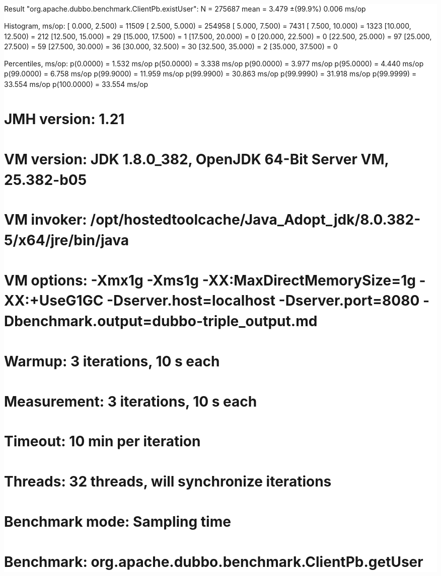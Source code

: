 

Result "org.apache.dubbo.benchmark.ClientPb.existUser":
  N = 275687
  mean =      3.479 ±(99.9%) 0.006 ms/op

  Histogram, ms/op:
    [ 0.000,  2.500) = 11509 
    [ 2.500,  5.000) = 254958 
    [ 5.000,  7.500) = 7431 
    [ 7.500, 10.000) = 1323 
    [10.000, 12.500) = 212 
    [12.500, 15.000) = 29 
    [15.000, 17.500) = 1 
    [17.500, 20.000) = 0 
    [20.000, 22.500) = 0 
    [22.500, 25.000) = 97 
    [25.000, 27.500) = 59 
    [27.500, 30.000) = 36 
    [30.000, 32.500) = 30 
    [32.500, 35.000) = 2 
    [35.000, 37.500) = 0 

  Percentiles, ms/op:
      p(0.0000) =      1.532 ms/op
     p(50.0000) =      3.338 ms/op
     p(90.0000) =      3.977 ms/op
     p(95.0000) =      4.440 ms/op
     p(99.0000) =      6.758 ms/op
     p(99.9000) =     11.959 ms/op
     p(99.9900) =     30.863 ms/op
     p(99.9990) =     31.918 ms/op
     p(99.9999) =     33.554 ms/op
    p(100.0000) =     33.554 ms/op


# JMH version: 1.21
# VM version: JDK 1.8.0_382, OpenJDK 64-Bit Server VM, 25.382-b05
# VM invoker: /opt/hostedtoolcache/Java_Adopt_jdk/8.0.382-5/x64/jre/bin/java
# VM options: -Xmx1g -Xms1g -XX:MaxDirectMemorySize=1g -XX:+UseG1GC -Dserver.host=localhost -Dserver.port=8080 -Dbenchmark.output=dubbo-triple_output.md
# Warmup: 3 iterations, 10 s each
# Measurement: 3 iterations, 10 s each
# Timeout: 10 min per iteration
# Threads: 32 threads, will synchronize iterations
# Benchmark mode: Sampling time
# Benchmark: org.apache.dubbo.benchmark.ClientPb.getUser
